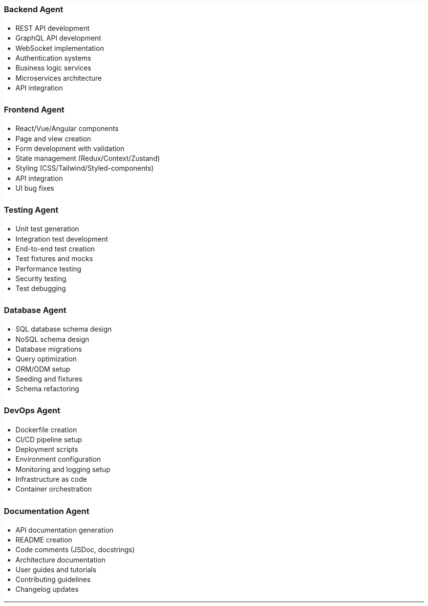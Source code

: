 ### Backend Agent
- REST API development
- GraphQL API development
- WebSocket implementation
- Authentication systems
- Business logic services
- Microservices architecture
- API integration

### Frontend Agent
- React/Vue/Angular components
- Page and view creation
- Form development with validation
- State management (Redux/Context/Zustand)
- Styling (CSS/Tailwind/Styled-components)
- API integration
- UI bug fixes

### Testing Agent
- Unit test generation
- Integration test development
- End-to-end test creation
- Test fixtures and mocks
- Performance testing
- Security testing
- Test debugging

### Database Agent
- SQL database schema design
- NoSQL schema design
- Database migrations
- Query optimization
- ORM/ODM setup
- Seeding and fixtures
- Schema refactoring

### DevOps Agent
- Dockerfile creation
- CI/CD pipeline setup
- Deployment scripts
- Environment configuration
- Monitoring and logging setup
- Infrastructure as code
- Container orchestration

### Documentation Agent
- API documentation generation
- README creation
- Code comments (JSDoc, docstrings)
- Architecture documentation
- User guides and tutorials
- Contributing guidelines
- Changelog updates

---